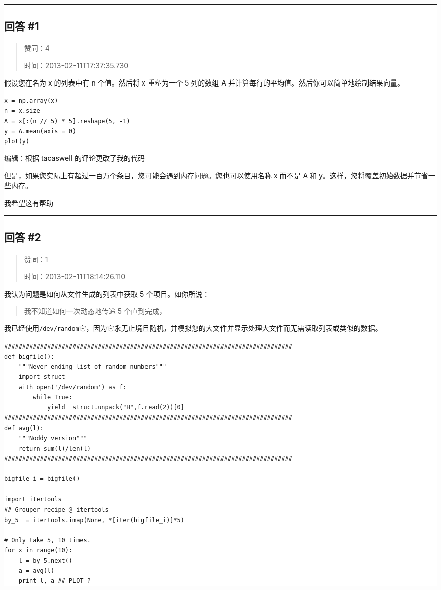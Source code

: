 * * *

## 回答 #1

> 赞同：4
> 
> 时间：2013-02-11T17:37:35.730

假设您在名为 x 的列表中有 n 个值。然后将 x 重塑为一个 5 列的数组 A 并计算每行的平均值。然后你可以简单地绘制结果向量。

```
x = np.array(x)
n = x.size
A = x[:(n // 5) * 5].reshape(5, -1)
y = A.mean(axis = 0)
plot(y) 
```

编辑：根据 tacaswell 的评论更改了我的代码

但是，如果您实际上有超过一百万个条目，您可能会遇到内存问题。您也可以使用名称 x 而不是 A 和 y。这样，您将覆盖初始数据并节省一些内存。

我希望这有帮助

* * *

## 回答 #2

> 赞同：1
> 
> 时间：2013-02-11T18:14:26.110

我认为问题是如何从文件生成的列表中获取 5 个项目。如你所说：

> 我不知道如何一次动态地传递 5 个直到完成，

我已经使用`/dev/random`它，因为它永无止境且随机，并模拟您的大文件并显示处理大文件而无需读取列表或类似的数据。

```
################################################################################
def bigfile():
    """Never ending list of random numbers"""
    import struct
    with open('/dev/random') as f:
        while True:
            yield  struct.unpack("H",f.read(2))[0]
################################################################################
def avg(l):
    """Noddy version"""
    return sum(l)/len(l)
################################################################################

bigfile_i = bigfile()

import itertools
## Grouper recipe @ itertools
by_5  = itertools.imap(None, *[iter(bigfile_i)]*5)

# Only take 5, 10 times.
for x in range(10):
    l = by_5.next()
    a = avg(l)
    print l, a ## PLOT ? 
```
